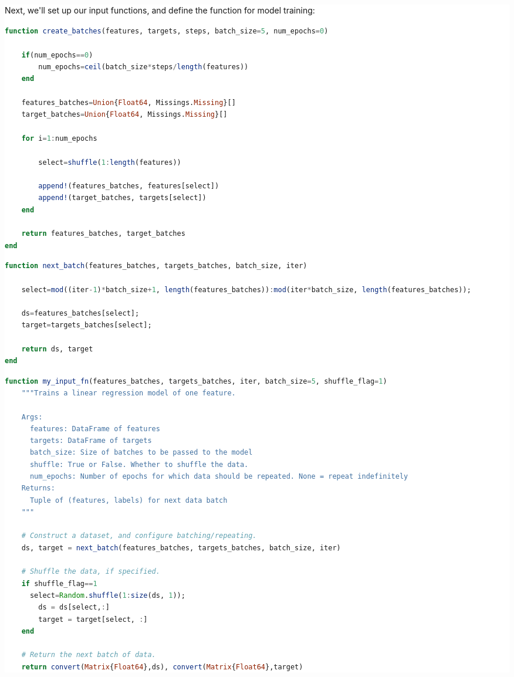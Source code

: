 

Next, we'll set up our input functions, and define the function for model training:


```julia
function create_batches(features, targets, steps, batch_size=5, num_epochs=0)

    if(num_epochs==0)
        num_epochs=ceil(batch_size*steps/length(features))
    end

    features_batches=Union{Float64, Missings.Missing}[]
    target_batches=Union{Float64, Missings.Missing}[]

    for i=1:num_epochs

        select=shuffle(1:length(features))

        append!(features_batches, features[select])
        append!(target_batches, targets[select])
    end

    return features_batches, target_batches
end
```

```julia
function next_batch(features_batches, targets_batches, batch_size, iter)

    select=mod((iter-1)*batch_size+1, length(features_batches)):mod(iter*batch_size, length(features_batches));

    ds=features_batches[select];
    target=targets_batches[select];

    return ds, target
end

```

```julia
function my_input_fn(features_batches, targets_batches, iter, batch_size=5, shuffle_flag=1)
    """Trains a linear regression model of one feature.

    Args:
      features: DataFrame of features
      targets: DataFrame of targets
      batch_size: Size of batches to be passed to the model
      shuffle: True or False. Whether to shuffle the data.
      num_epochs: Number of epochs for which data should be repeated. None = repeat indefinitely
    Returns:
      Tuple of (features, labels) for next data batch
    """

    # Construct a dataset, and configure batching/repeating.
    ds, target = next_batch(features_batches, targets_batches, batch_size, iter)

    # Shuffle the data, if specified.
    if shuffle_flag==1
      select=Random.shuffle(1:size(ds, 1));
        ds = ds[select,:]
        target = target[select, :]
    end

    # Return the next batch of data.
    return convert(Matrix{Float64},ds), convert(Matrix{Float64},target)
```